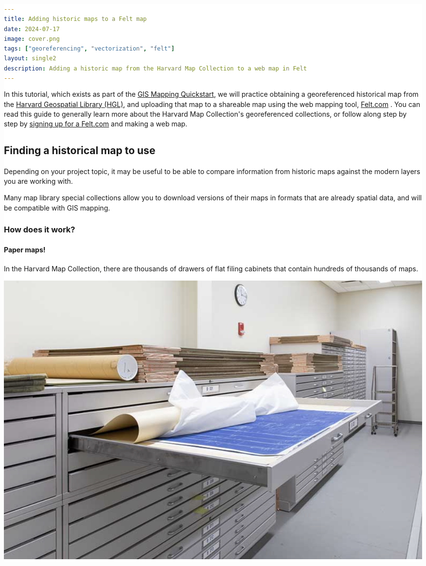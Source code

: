 ```yaml
---
title: Adding historic maps to a Felt map
date: 2024-07-17
image: cover.png
tags: ["georeferencing", "vectorization", "felt"]
layout: single2
description: Adding a historic map from the Harvard Map Collection to a web map in Felt
---
```


In this tutorial, which exists as part of the [GIS Mapping Quickstart](https://mapping.share.library.harvard.edu/resources/workshops/workshop-4/), we will practice obtaining a georeferenced historical map from the [Harvard Geospatial Library (HGL)](https://library.harvard.edu/services-tools/harvard-geospatial-library), and uploading that map to a shareable map using the web mapping tool, [Felt.com](https://felt.com/) . You can read this guide to generally learn more about the Harvard Map Collection's georeferenced collections, or follow along step by step by [signing up for a Felt.com](https://felt.com/) and making a web map.


## Finding a historical map to use

Depending on your project topic, it may be useful to be able to compare information from historic maps against the modern layers you are working with. 

Many map library special collections allow you to download versions of their maps in formats that are already spatial data, and will be compatible with GIS mapping. 

### How does it work?

#### Paper maps!

In the Harvard Map Collection, there are thousands of drawers of flat filing cabinets that contain hundreds of thousands of maps.

![Flat filing cabinets](media/filing.png)
